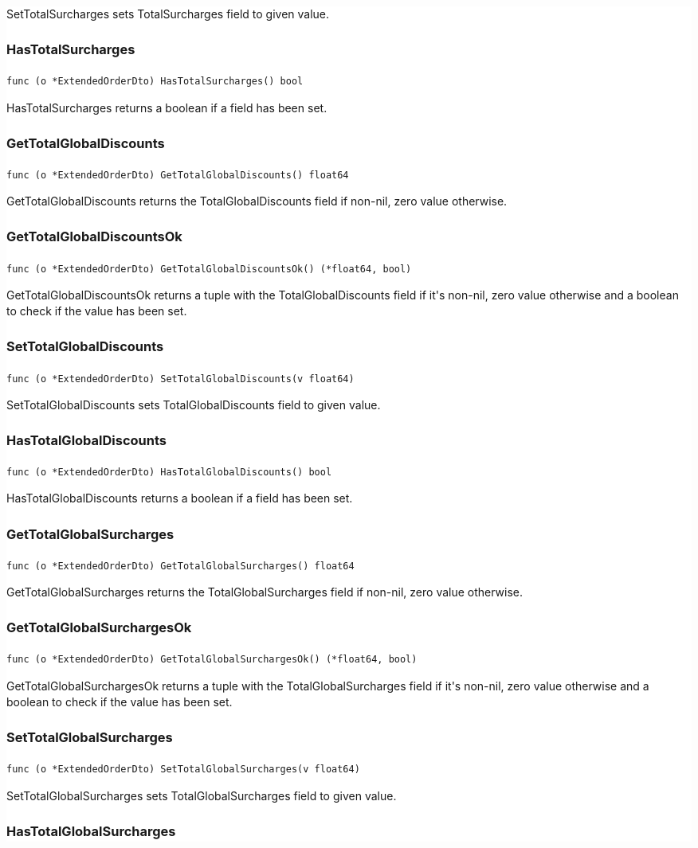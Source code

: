 SetTotalSurcharges sets TotalSurcharges field to given value.

### HasTotalSurcharges

`func (o *ExtendedOrderDto) HasTotalSurcharges() bool`

HasTotalSurcharges returns a boolean if a field has been set.

### GetTotalGlobalDiscounts

`func (o *ExtendedOrderDto) GetTotalGlobalDiscounts() float64`

GetTotalGlobalDiscounts returns the TotalGlobalDiscounts field if non-nil, zero value otherwise.

### GetTotalGlobalDiscountsOk

`func (o *ExtendedOrderDto) GetTotalGlobalDiscountsOk() (*float64, bool)`

GetTotalGlobalDiscountsOk returns a tuple with the TotalGlobalDiscounts field if it's non-nil, zero value otherwise
and a boolean to check if the value has been set.

### SetTotalGlobalDiscounts

`func (o *ExtendedOrderDto) SetTotalGlobalDiscounts(v float64)`

SetTotalGlobalDiscounts sets TotalGlobalDiscounts field to given value.

### HasTotalGlobalDiscounts

`func (o *ExtendedOrderDto) HasTotalGlobalDiscounts() bool`

HasTotalGlobalDiscounts returns a boolean if a field has been set.

### GetTotalGlobalSurcharges

`func (o *ExtendedOrderDto) GetTotalGlobalSurcharges() float64`

GetTotalGlobalSurcharges returns the TotalGlobalSurcharges field if non-nil, zero value otherwise.

### GetTotalGlobalSurchargesOk

`func (o *ExtendedOrderDto) GetTotalGlobalSurchargesOk() (*float64, bool)`

GetTotalGlobalSurchargesOk returns a tuple with the TotalGlobalSurcharges field if it's non-nil, zero value otherwise
and a boolean to check if the value has been set.

### SetTotalGlobalSurcharges

`func (o *ExtendedOrderDto) SetTotalGlobalSurcharges(v float64)`

SetTotalGlobalSurcharges sets TotalGlobalSurcharges field to given value.

### HasTotalGlobalSurcharges
